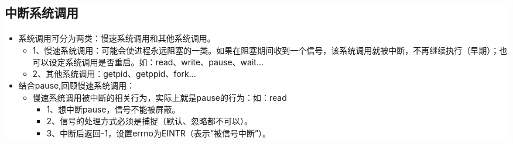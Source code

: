 ## 中断系统调用
- 系统调用可分为两类：慢速系统调用和其他系统调用。
   - 1、慢速系统调用：可能会使进程永远阻塞的一类。如果在阻塞期间收到一个信号，该系统调用就被中断，不再继续执行（早期）；也可以设定系统调用是否重启。如：read、write、pause、wait...
   - 2、其他系统调用：getpid、getppid、fork...
- 结合pause,回顾慢速系统调用：
   - 慢速系统调用被中断的相关行为，实际上就是pause的行为：如：read
      - 1、想中断pause，信号不能被屏蔽。
      - 2、信号的处理方式必须是捕捉（默认、忽略都不可以）。
      - 3、中断后返回-1，设置errno为EINTR（表示“被信号中断”）。
